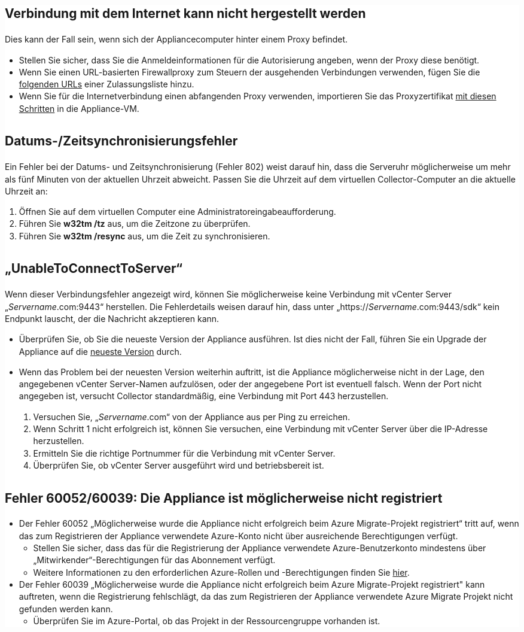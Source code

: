 ## <a name="cant-connect-to-the-internet"></a>Verbindung mit dem Internet kann nicht hergestellt werden

Dies kann der Fall sein, wenn sich der Appliancecomputer hinter einem Proxy befindet.

- Stellen Sie sicher, dass Sie die Anmeldeinformationen für die Autorisierung angeben, wenn der Proxy diese benötigt.
- Wenn Sie einen URL-basierten Firewallproxy zum Steuern der ausgehenden Verbindungen verwenden, fügen Sie die [folgenden URLs](migrate-appliance.md#url-access) einer Zulassungsliste hinzu.
- Wenn Sie für die Internetverbindung einen abfangenden Proxy verwenden, importieren Sie das Proxyzertifikat [mit diesen Schritten](https://docs.microsoft.com/azure/migrate/concepts-collector) in die Appliance-VM.

##  <a name="datetime-synchronization-error"></a>Datums-/Zeitsynchronisierungsfehler

Ein Fehler bei der Datums- und Zeitsynchronisierung (Fehler 802) weist darauf hin, dass die Serveruhr möglicherweise um mehr als fünf Minuten von der aktuellen Uhrzeit abweicht. Passen Sie die Uhrzeit auf dem virtuellen Collector-Computer an die aktuelle Uhrzeit an:

1. Öffnen Sie auf dem virtuellen Computer eine Administratoreingabeaufforderung.
2. Führen Sie **w32tm /tz** aus, um die Zeitzone zu überprüfen.
3. Führen Sie **w32tm /resync** aus, um die Zeit zu synchronisieren.


## <a name="unabletoconnecttoserver"></a>„UnableToConnectToServer“

Wenn dieser Verbindungsfehler angezeigt wird, können Sie möglicherweise keine Verbindung mit vCenter Server „*Servername*.com:9443“ herstellen. Die Fehlerdetails weisen darauf hin, dass unter „https://*Servername*.com:9443/sdk“ kein Endpunkt lauscht, der die Nachricht akzeptieren kann.

- Überprüfen Sie, ob Sie die neueste Version der Appliance ausführen. Ist dies nicht der Fall, führen Sie ein Upgrade der Appliance auf die [neueste Version](https://docs.microsoft.com/azure/migrate/concepts-collector) durch.
- Wenn das Problem bei der neuesten Version weiterhin auftritt, ist die Appliance möglicherweise nicht in der Lage, den angegebenen vCenter Server-Namen aufzulösen, oder der angegebene Port ist eventuell falsch. Wenn der Port nicht angegeben ist, versucht Collector standardmäßig, eine Verbindung mit Port 443 herzustellen.

    1. Versuchen Sie, „*Servername*.com“ von der Appliance aus per Ping zu erreichen.
    2. Wenn Schritt 1 nicht erfolgreich ist, können Sie versuchen, eine Verbindung mit vCenter Server über die IP-Adresse herzustellen.
    3. Ermitteln Sie die richtige Portnummer für die Verbindung mit vCenter Server.
    4. Überprüfen Sie, ob vCenter Server ausgeführt wird und betriebsbereit ist.


## <a name="error-6005260039-appliance-might-not-be-registered"></a>Fehler 60052/60039: Die Appliance ist möglicherweise nicht registriert

- Der Fehler 60052 „Möglicherweise wurde die Appliance nicht erfolgreich beim Azure Migrate-Projekt registriert“ tritt auf, wenn das zum Registrieren der Appliance verwendete Azure-Konto nicht über ausreichende Berechtigungen verfügt.
    - Stellen Sie sicher, dass das für die Registrierung der Appliance verwendete Azure-Benutzerkonto mindestens über „Mitwirkender“-Berechtigungen für das Abonnement verfügt.
    - Weitere Informationen zu den erforderlichen Azure-Rollen und -Berechtigungen finden Sie [hier](https://docs.microsoft.com/azure/migrate/migrate-appliance#appliance---vmware).
- Der Fehler 60039 „Möglicherweise wurde die Appliance nicht erfolgreich beim Azure Migrate-Projekt registriert" kann auftreten, wenn die Registrierung fehlschlägt, da das zum Registrieren der Appliance verwendete Azure Migrate Projekt nicht gefunden werden kann.
    - Überprüfen Sie im Azure-Portal, ob das Projekt in der Ressourcengruppe vorhanden ist.